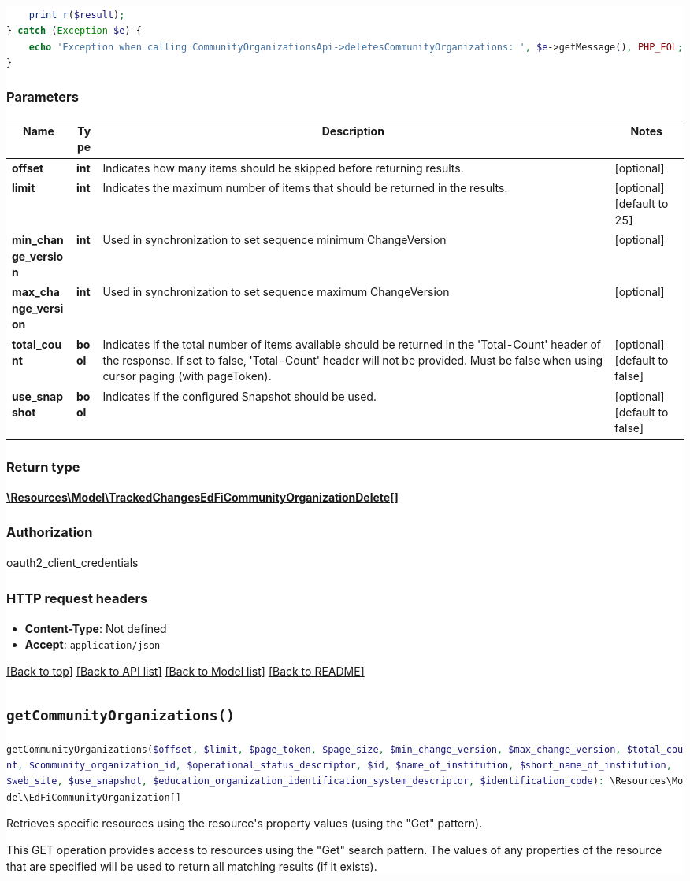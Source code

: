 ```php
    print_r($result);
} catch (Exception $e) {
    echo 'Exception when calling CommunityOrganizationsApi->deletesCommunityOrganizations: ', $e->getMessage(), PHP_EOL;
}
```

### Parameters

| Name | Type | Description  | Notes |
| ------------- | ------------- | ------------- | ------------- |
| **offset** | **int**| Indicates how many items should be skipped before returning results. | [optional] |
| **limit** | **int**| Indicates the maximum number of items that should be returned in the results. | [optional] [default to 25] |
| **min_change_version** | **int**| Used in synchronization to set sequence minimum ChangeVersion | [optional] |
| **max_change_version** | **int**| Used in synchronization to set sequence maximum ChangeVersion | [optional] |
| **total_count** | **bool**| Indicates if the total number of items available should be returned in the &#39;Total-Count&#39; header of the response.  If set to false, &#39;Total-Count&#39; header will not be provided. Must be false when using cursor paging (with pageToken). | [optional] [default to false] |
| **use_snapshot** | **bool**| Indicates if the configured Snapshot should be used. | [optional] [default to false] |

### Return type

[**\Resources\Model\TrackedChangesEdFiCommunityOrganizationDelete[]**](../Model/TrackedChangesEdFiCommunityOrganizationDelete.md)

### Authorization

[oauth2_client_credentials](../../README.md#oauth2_client_credentials)

### HTTP request headers

- **Content-Type**: Not defined
- **Accept**: `application/json`

[[Back to top]](#) [[Back to API list]](../../README.md#endpoints)
[[Back to Model list]](../../README.md#models)
[[Back to README]](../../README.md)

## `getCommunityOrganizations()`

```php
getCommunityOrganizations($offset, $limit, $page_token, $page_size, $min_change_version, $max_change_version, $total_count, $community_organization_id, $operational_status_descriptor, $id, $name_of_institution, $short_name_of_institution, $web_site, $use_snapshot, $education_organization_identification_system_descriptor, $identification_code): \Resources\Model\EdFiCommunityOrganization[]
```

Retrieves specific resources using the resource's property values (using the \"Get\" pattern).

This GET operation provides access to resources using the \"Get\" search pattern.  The values of any properties of the resource that are specified will be used to return all matching results (if it exists).
